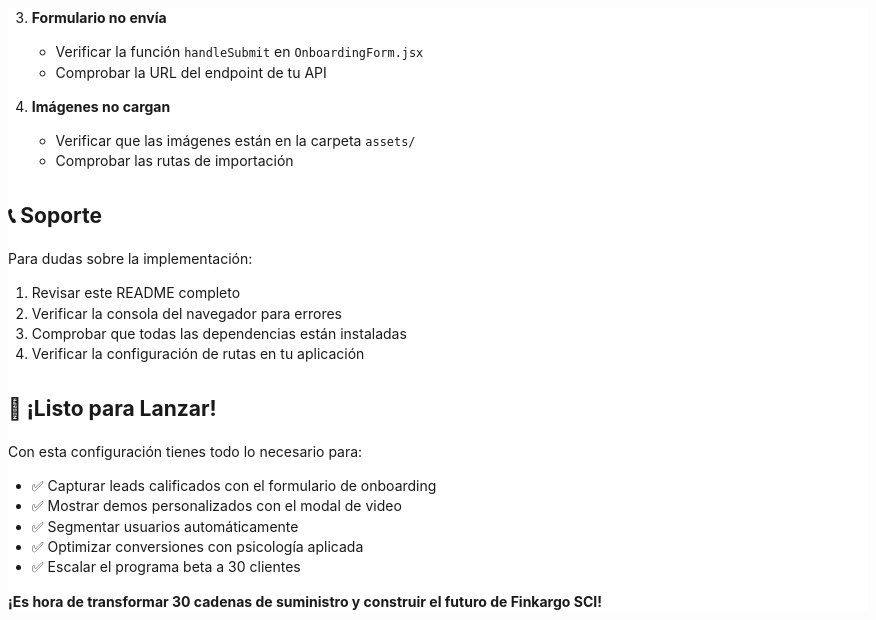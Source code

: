 3. **Formulario no envía**
   - Verificar la función `handleSubmit` en `OnboardingForm.jsx`
   - Comprobar la URL del endpoint de tu API

4. **Imágenes no cargan**
   - Verificar que las imágenes están en la carpeta `assets/`
   - Comprobar las rutas de importación

## 📞 Soporte

Para dudas sobre la implementación:
1. Revisar este README completo
2. Verificar la consola del navegador para errores
3. Comprobar que todas las dependencias están instaladas
4. Verificar la configuración de rutas en tu aplicación

## 🎉 ¡Listo para Lanzar!

Con esta configuración tienes todo lo necesario para:
- ✅ Capturar leads calificados con el formulario de onboarding
- ✅ Mostrar demos personalizados con el modal de video
- ✅ Segmentar usuarios automáticamente
- ✅ Optimizar conversiones con psicología aplicada
- ✅ Escalar el programa beta a 30 clientes

**¡Es hora de transformar 30 cadenas de suministro y construir el futuro de Finkargo SCI!**


